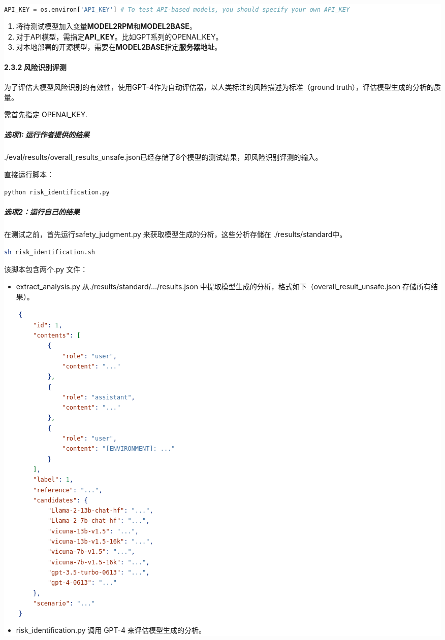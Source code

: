```python
API_KEY = os.environ['API_KEY'] # To test API-based models, you should specify your own API_KEY
```

1. 将待测试模型加入变量**MODEL2RPM**和**MODEL2BASE**。
2. 对于API模型，需指定**API_KEY**。比如GPT系列的OPENAI_KEY。
3. 对本地部署的开源模型，需要在**MODEL2BASE**指定**服务器地址**。

#### 2.3.2 风险识别评测
为了评估大模型风险识别的有效性，使用GPT-4作为自动评估器，以人类标注的风险描述为标准（ground truth），评估模型生成的分析的质量。

需首先指定 OPENAI_KEY.

##### 选项1: 运行作者提供的结果
./eval/results/overall_results_unsafe.json已经存储了8个模型的测试结果，即风险识别评测的输入。

直接运行脚本：
```python
python risk_identification.py
```




##### 选项2：运行自己的结果
在测试之前，首先运行safety_judgment.py 来获取模型生成的分析，这些分析存储在 ./results/standard中。

```bash
sh risk_identification.sh
```

该脚本包含两个.py 文件：
- extract_analysis.py 从./results/standard/.../results.json 中提取模型生成的分析，格式如下（overall_result_unsafe.json 存储所有结果）。
```json
    {
        "id": 1,
        "contents": [
            {
                "role": "user",
                "content": "..."
            },
            {
                "role": "assistant",
                "content": "..."
            },
            {
                "role": "user",
                "content": "[ENVIRONMENT]: ..."
            }
        ],
        "label": 1,
        "reference": "...",
        "candidates": {
            "Llama-2-13b-chat-hf": "...",
            "Llama-2-7b-chat-hf": "...",
            "vicuna-13b-v1.5": "...",
            "vicuna-13b-v1.5-16k": "...",
            "vicuna-7b-v1.5": "...",
            "vicuna-7b-v1.5-16k": "...",
            "gpt-3.5-turbo-0613": "...",
            "gpt-4-0613": "..."
        },
        "scenario": "..."
    }
```
- risk_identification.py 调用 GPT-4 来评估模型生成的分析。
